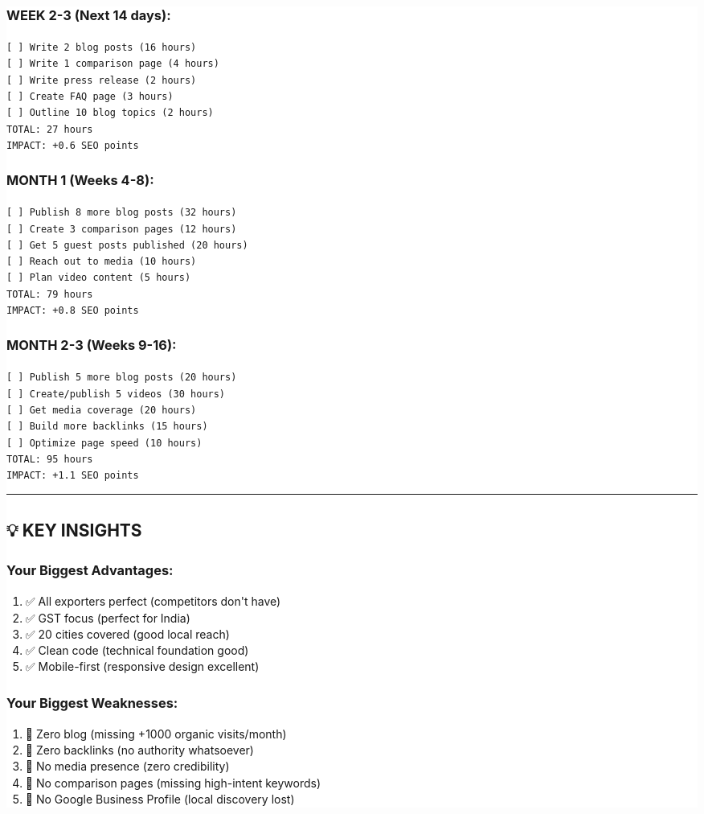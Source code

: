 ### WEEK 2-3 (Next 14 days):
```
[ ] Write 2 blog posts (16 hours)
[ ] Write 1 comparison page (4 hours)
[ ] Write press release (2 hours)
[ ] Create FAQ page (3 hours)
[ ] Outline 10 blog topics (2 hours)
TOTAL: 27 hours
IMPACT: +0.6 SEO points
```

### MONTH 1 (Weeks 4-8):
```
[ ] Publish 8 more blog posts (32 hours)
[ ] Create 3 comparison pages (12 hours)
[ ] Get 5 guest posts published (20 hours)
[ ] Reach out to media (10 hours)
[ ] Plan video content (5 hours)
TOTAL: 79 hours
IMPACT: +0.8 SEO points
```

### MONTH 2-3 (Weeks 9-16):
```
[ ] Publish 5 more blog posts (20 hours)
[ ] Create/publish 5 videos (30 hours)
[ ] Get media coverage (20 hours)
[ ] Build more backlinks (15 hours)
[ ] Optimize page speed (10 hours)
TOTAL: 95 hours
IMPACT: +1.1 SEO points
```

---

## 💡 KEY INSIGHTS

### Your Biggest Advantages:
1. ✅ All exporters perfect (competitors don't have)
2. ✅ GST focus (perfect for India)
3. ✅ 20 cities covered (good local reach)
4. ✅ Clean code (technical foundation good)
5. ✅ Mobile-first (responsive design excellent)

### Your Biggest Weaknesses:
1. 🔴 Zero blog (missing +1000 organic visits/month)
2. 🔴 Zero backlinks (no authority whatsoever)
3. 🔴 No media presence (zero credibility)
4. 🔴 No comparison pages (missing high-intent keywords)
5. 🔴 No Google Business Profile (local discovery lost)
